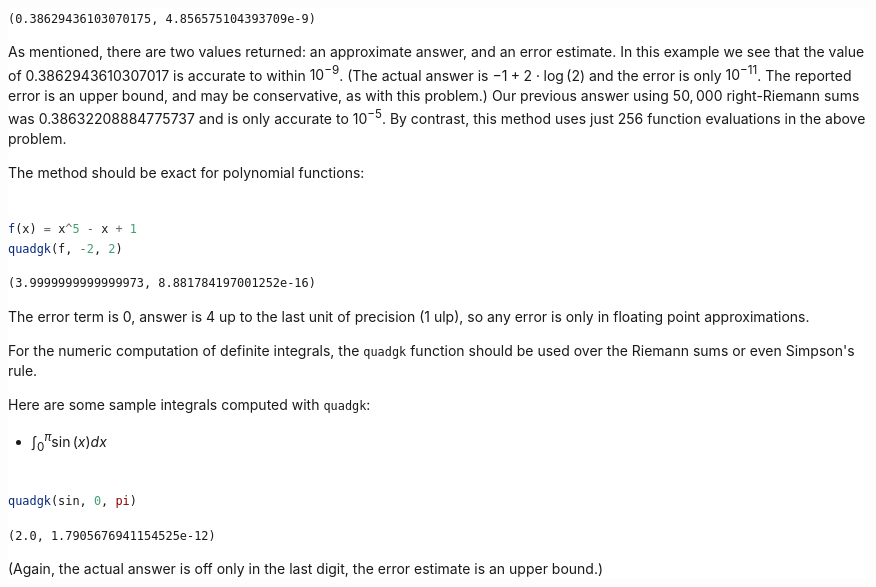 
````
(0.38629436103070175, 4.856575104393709e-9)
````






As mentioned, there are two values returned: an approximate answer,
and an error estimate. In this example we see that the value of
$0.3862943610307017$ is accurate to within $10^{-9}$.  (The actual
answer is $-1 + 2\cdot \log(2)$ and the error is only $10^{-11}$. The
reported error is an upper bound, and may be conservative, as with
this problem.)  Our previous answer using $50,000$ right-Riemann sums
was $0.38632208884775737$ and is only accurate to $10^{-5}$. By
contrast, this method uses just $256$ function evaluations in the above
problem.



The method should be exact for polynomial functions:

````julia

f(x) = x^5 - x + 1
quadgk(f, -2, 2)
````


````
(3.9999999999999973, 8.881784197001252e-16)
````





The error term is $0$, answer is $4$ up to the last unit of precision
(1 ulp), so any error is only in floating point approximations.



For the numeric computation of definite integrals, the `quadgk`
function should be used over the Riemann sums or even Simpson's rule.

Here are some sample integrals computed with `quadgk`:

- $\int_0^\pi \sin(x) dx$

````julia

quadgk(sin, 0, pi)
````


````
(2.0, 1.7905676941154525e-12)
````





(Again, the actual answer is off only in the last digit, the error estimate is an upper bound.)
